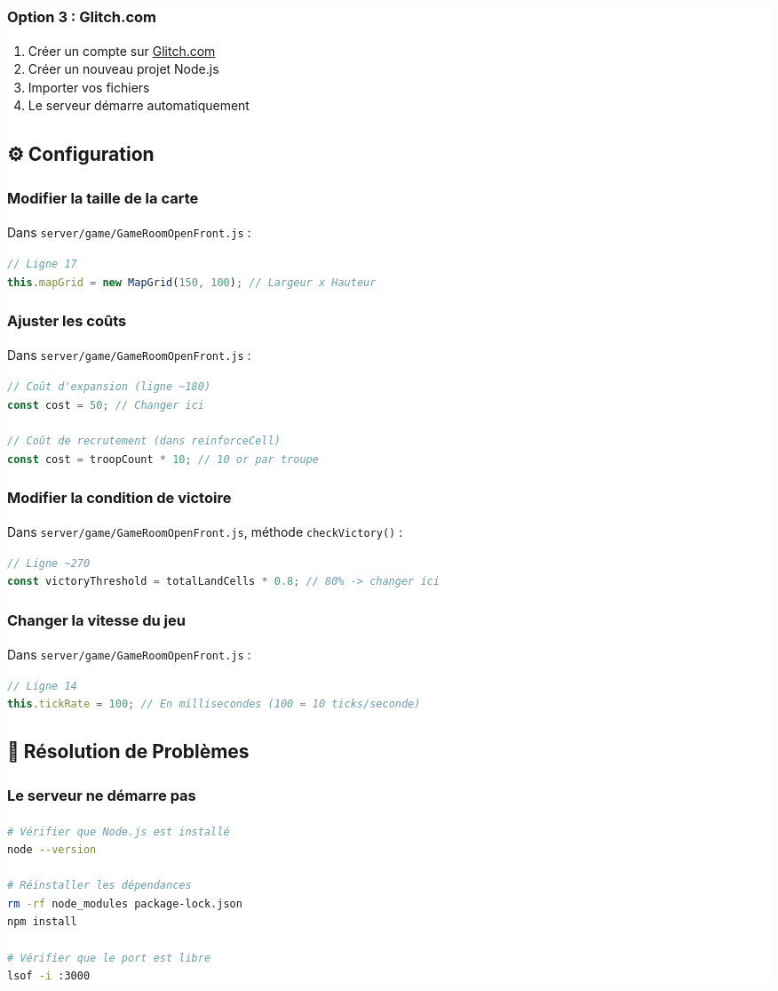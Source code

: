 ### Option 3 : Glitch.com

1. Créer un compte sur [Glitch.com](https://glitch.com)
2. Créer un nouveau projet Node.js
3. Importer vos fichiers
4. Le serveur démarre automatiquement

## ⚙️ Configuration

### Modifier la taille de la carte

Dans `server/game/GameRoomOpenFront.js` :

```javascript
// Ligne 17
this.mapGrid = new MapGrid(150, 100); // Largeur x Hauteur
```

### Ajuster les coûts

Dans `server/game/GameRoomOpenFront.js` :

```javascript
// Coût d'expansion (ligne ~180)
const cost = 50; // Changer ici

// Coût de recrutement (dans reinforceCell)
const cost = troopCount * 10; // 10 or par troupe
```

### Modifier la condition de victoire

Dans `server/game/GameRoomOpenFront.js`, méthode `checkVictory()` :

```javascript
// Ligne ~270
const victoryThreshold = totalLandCells * 0.8; // 80% -> changer ici
```

### Changer la vitesse du jeu

Dans `server/game/GameRoomOpenFront.js` :

```javascript
// Ligne 14
this.tickRate = 100; // En millisecondes (100 = 10 ticks/seconde)
```

## 🐛 Résolution de Problèmes

### Le serveur ne démarre pas

```bash
# Vérifier que Node.js est installé
node --version

# Réinstaller les dépendances
rm -rf node_modules package-lock.json
npm install

# Vérifier que le port est libre
lsof -i :3000
```

